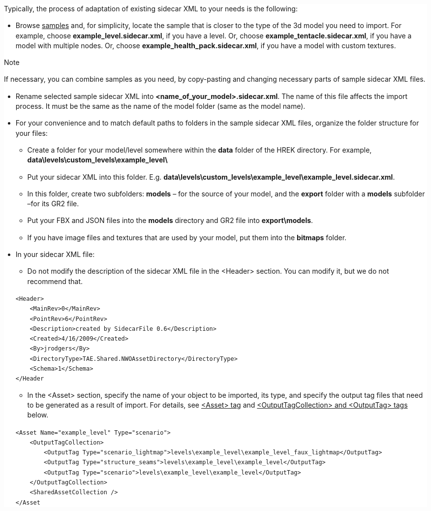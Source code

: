 Typically, the process of adaptation of existing sidecar XML to your needs is the following:

- Browse [samples](#appendix-a-samples) and, for simplicity, locate the sample that is closer to the type of the 3d model you need to import. For example, choose **example_level.sidecar.xml**, if you have a level. Or, choose **example_tentacle.sidecar.xml**, if you have a model with multiple nodes. Or, choose **example_health_pack.sidecar.xml**, if you have a model with custom textures. 

> [!NOTE]
> If necessary, you can combine samples as you need, by copy-pasting and changing necessary parts of sample sidecar XML files.

- Rename selected sample sidecar XML into **\<name_of_your_model>.sidecar.xml**. The name of this file affects the import process. It must be the same as the name of the model folder (same as the model name).

- For your convenience and to match default paths to folders in the sample sidecar XML files, organize the folder structure for your files:

    - Create a folder for your model/level somewhere within the **data** folder of the HREK directory. For example, **data\levels\custom_levels\example_level\\**

    - Put your sidecar XML into this folder. E.g. **data\levels\custom_levels\example_level\example_level.sidecar.xml**.

    - In this folder, create two subfolders: **models** – for the source of your model, and the **export** folder with a **models** subfolder –for its GR2 file.

    - Put your FBX and JSON files into the **models** directory and GR2 file into **export\models**.

    - If you have image files and textures that are used by your model, put them into the **bitmaps** folder.

- In your sidecar XML file:

    - Do not modify the description of the sidecar XML file in the \<Header> section. You can modify it, but we do not recommend that.

    ```
    <Header>
        <MainRev>0</MainRev>
        <PointRev>6</PointRev>
        <Description>created by SidecarFile 0.6</Description>
        <Created>4/16/2009</Created>
        <By>jrodgers</By>
        <DirectoryType>TAE.Shared.NWOAssetDirectory</DirectoryType>
        <Schema>1</Schema>
    </Header
    ```

    - In the \<Asset> section, specify the name of your object to be imported, its type, and specify the output tag files that need to be generated as a result of import. For details, see [\<Asset> tag](#asset-tag) and [\<OutputTagCollection> and \<OutputTag> tags](#outputtagcollection-and-outputtag-tags) below.

    ```
    <Asset Name="example_level" Type="scenario">
        <OutputTagCollection>
            <OutputTag Type="scenario_lightmap">levels\example_level\example_level_faux_lightmap</OutputTag>
            <OutputTag Type="structure_seams">levels\example_level\example_level</OutputTag>
            <OutputTag Type="scenario">levels\example_level\example_level</OutputTag>
        </OutputTagCollection>
        <SharedAssetCollection />
    </Asset
    ```
